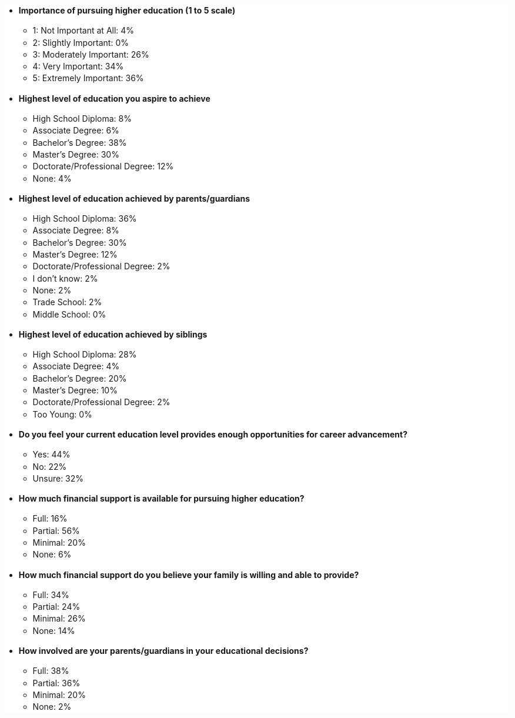 - **Importance of pursuing higher education (1 to 5 scale)**
  - 1: Not Important at All: 4%
  - 2: Slightly Important: 0%
  - 3: Moderately Important: 26%
  - 4: Very Important: 34%
  - 5: Extremely Important: 36%

- **Highest level of education you aspire to achieve**
  - High School Diploma: 8%
  - Associate Degree: 6%
  - Bachelor’s Degree: 38%
  - Master’s Degree: 30%
  - Doctorate/Professional Degree: 12%
  - None: 4%

- **Highest level of education achieved by parents/guardians**
  - High School Diploma: 36%
  - Associate Degree: 8%
  - Bachelor’s Degree: 30%
  - Master’s Degree: 12%
  - Doctorate/Professional Degree: 2%
  - I don’t know: 2%
  - None: 2%
  - Trade School: 2%
  - Middle School: 0%

- **Highest level of education achieved by siblings**
  - High School Diploma: 28%
  - Associate Degree: 4%
  - Bachelor’s Degree: 20%
  - Master’s Degree: 10%
  - Doctorate/Professional Degree: 2%
  - Too Young: 0%

- **Do you feel your current education level provides enough opportunities for career advancement?**
  - Yes: 44%
  - No: 22%
  - Unsure: 32%

- **How much financial support is available for pursuing higher education?**
  - Full: 16%
  - Partial: 56%
  - Minimal: 20%
  - None: 6%

- **How much financial support do you believe your family is willing and able to provide?**
  - Full: 34%
  - Partial: 24%
  - Minimal: 26%
  - None: 14%

- **How involved are your parents/guardians in your educational decisions?**
  - Full: 38%
  - Partial: 36%
  - Minimal: 20%
  - None: 2%
